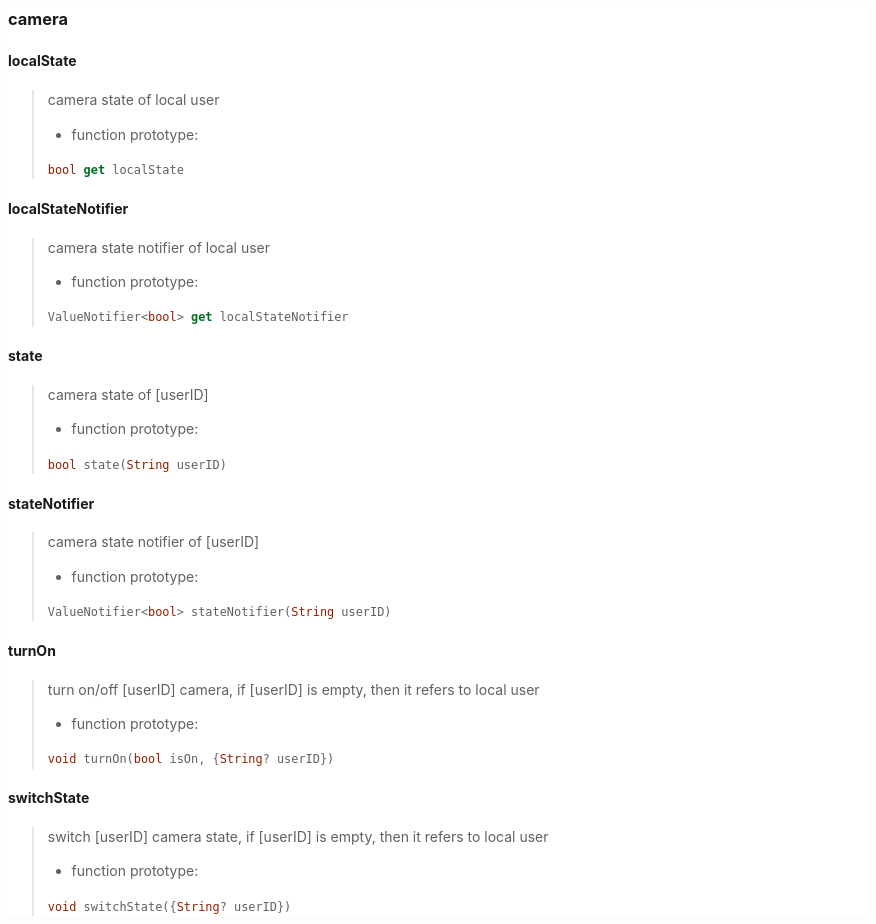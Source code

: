 ### camera

#### localState

> camera state of local user
>
> - function prototype:
>
> ```dart
> bool get localState
> ```
#### localStateNotifier

> camera state notifier of local user
> 
> - function prototype:
>
> ```dart
> ValueNotifier<bool> get localStateNotifier
> ```
#### state

> camera state of [userID]
>
> - function prototype:
>
> ```dart
> bool state(String userID)
> ```
#### stateNotifier

> camera state notifier of [userID]
> 
> - function prototype:
>
> ```dart
> ValueNotifier<bool> stateNotifier(String userID)
> ```

#### turnOn

> turn on/off [userID] camera, if [userID] is empty, then it refers to local user
>
> - function prototype:
>
> ```dart
> void turnOn(bool isOn, {String? userID})
> ```

#### switchState

> switch [userID] camera state, if [userID] is empty, then it refers to local user
>
> - function prototype:
>
> ```dart
> void switchState({String? userID})
> ```
